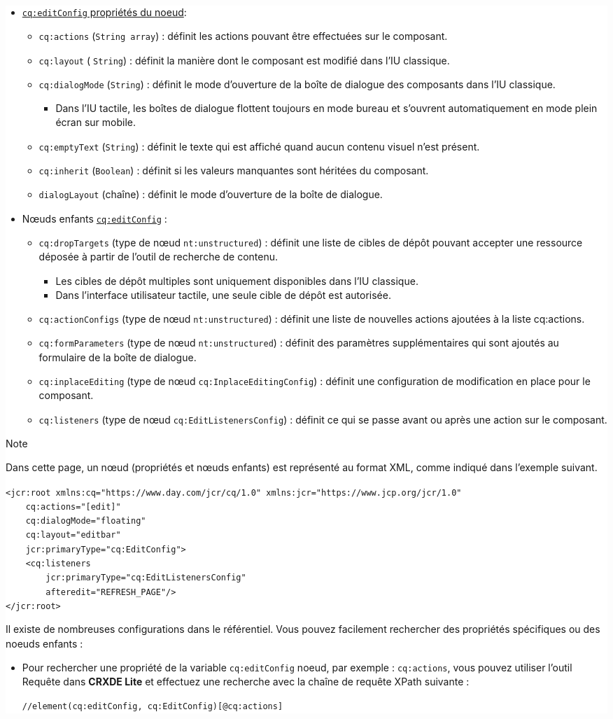 * [`cq:editConfig` propriétés du noeud](#configuring-with-cq-editconfig-properties):

   * `cq:actions` (`String array`) : définit les actions pouvant être effectuées sur le composant.
   * `cq:layout` ( `String`) : définit la manière dont le composant est modifié dans l’IU classique.
   * `cq:dialogMode` (`String`) : définit le mode d’ouverture de la boîte de dialogue des composants dans l’IU classique.

      * Dans l’IU tactile, les boîtes de dialogue flottent toujours en mode bureau et s’ouvrent automatiquement en mode plein écran sur mobile.

   * `cq:emptyText` (`String`) : définit le texte qui est affiché quand aucun contenu visuel n’est présent.
   * `cq:inherit` (`Boolean`) : définit si les valeurs manquantes sont héritées du composant.
   * `dialogLayout` (chaîne) : définit le mode d’ouverture de la boîte de dialogue.

* Nœuds enfants [`cq:editConfig`](#configuring-with-cq-editconfig-child-nodes) :

   * `cq:dropTargets` (type de nœud `nt:unstructured`) : définit une liste de cibles de dépôt pouvant accepter une ressource déposée à partir de l’outil de recherche de contenu.

      * Les cibles de dépôt multiples sont uniquement disponibles dans l’IU classique.
      * Dans l’interface utilisateur tactile, une seule cible de dépôt est autorisée.

   * `cq:actionConfigs` (type de nœud `nt:unstructured`) : définit une liste de nouvelles actions ajoutées à la liste cq:actions.
   * `cq:formParameters` (type de nœud `nt:unstructured`) : définit des paramètres supplémentaires qui sont ajoutés au formulaire de la boîte de dialogue.
   * `cq:inplaceEditing` (type de nœud `cq:InplaceEditingConfig`) : définit une configuration de modification en place pour le composant.
   * `cq:listeners` (type de nœud `cq:EditListenersConfig`) : définit ce qui se passe avant ou après une action sur le composant.

>[!NOTE]
>
>Dans cette page, un nœud (propriétés et nœuds enfants) est représenté au format XML, comme indiqué dans l’exemple suivant.

```
<jcr:root xmlns:cq="https://www.day.com/jcr/cq/1.0" xmlns:jcr="https://www.jcp.org/jcr/1.0"
    cq:actions="[edit]"
    cq:dialogMode="floating"
    cq:layout="editbar"
    jcr:primaryType="cq:EditConfig">
    <cq:listeners
        jcr:primaryType="cq:EditListenersConfig"
        afteredit="REFRESH_PAGE"/>
</jcr:root>
```

Il existe de nombreuses configurations dans le référentiel. Vous pouvez facilement rechercher des propriétés spécifiques ou des noeuds enfants :

* Pour rechercher une propriété de la variable `cq:editConfig` noeud, par exemple : `cq:actions`, vous pouvez utiliser l’outil Requête dans **CRXDE Lite** et effectuez une recherche avec la chaîne de requête XPath suivante :

  `//element(cq:editConfig, cq:EditConfig)[@cq:actions]`
